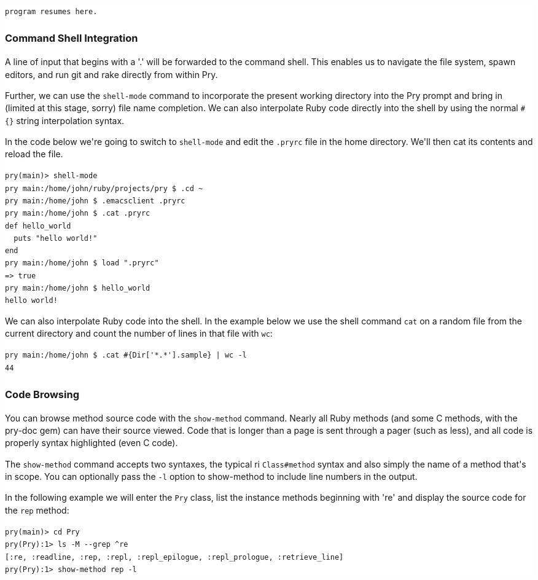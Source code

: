     program resumes here.

### Command Shell Integration

A line of input that begins with a '.' will be forwarded to the
command shell. This enables us to navigate the file system, spawn
editors, and run git and rake directly from within Pry.

Further, we can use the `shell-mode` command to incorporate the
present working directory into the Pry prompt and bring in (limited at this stage, sorry) file name completion.
We can also interpolate Ruby code directly into the shell by
using the normal `#{}` string interpolation syntax.

In the code below we're going to switch to `shell-mode` and edit the
`.pryrc` file in the home directory. We'll then cat its contents and
reload the file.

    pry(main)> shell-mode
    pry main:/home/john/ruby/projects/pry $ .cd ~
    pry main:/home/john $ .emacsclient .pryrc
    pry main:/home/john $ .cat .pryrc
    def hello_world
      puts "hello world!"
    end
    pry main:/home/john $ load ".pryrc"
    => true
    pry main:/home/john $ hello_world
    hello world!

We can also interpolate Ruby code into the shell. In the
example below we use the shell command `cat` on a random file from the
current directory and count the number of lines in that file with
`wc`:

    pry main:/home/john $ .cat #{Dir['*.*'].sample} | wc -l
    44

### Code Browsing

You can browse method source code with the `show-method` command. Nearly all Ruby methods (and some C methods, with the pry-doc
gem) can have their source viewed. Code that is longer than a page is
sent through a pager (such as less), and all code is properly syntax
highlighted (even C code).

The `show-method` command accepts two syntaxes, the typical ri
`Class#method` syntax and also simply the name of a method that's in
scope. You can optionally pass the `-l` option to show-method to
include line numbers in the output.

In the following example we will enter the `Pry` class, list the
instance methods beginning with 're' and display the source code for the `rep` method:

    pry(main)> cd Pry
    pry(Pry):1> ls -M --grep ^re
    [:re, :readline, :rep, :repl, :repl_epilogue, :repl_prologue, :retrieve_line]
    pry(Pry):1> show-method rep -l
